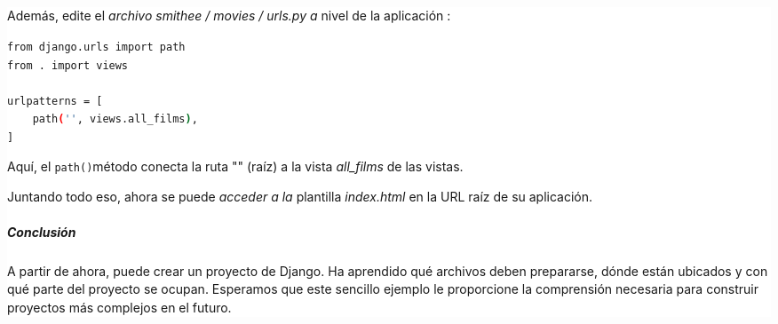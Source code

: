 Además, edite el *archivo smithee / movies / urls.py a* nivel de la aplicación :

```bash
from django.urls import path
from . import views

urlpatterns = [
    path('', views.all_films),
] 
```

Aquí, el `path()`método conecta la ruta "" (raíz) a la vista *all_films* de las vistas.

Juntando todo eso, ahora se puede *acceder a la* plantilla *index.html* en la URL raíz de su aplicación.

##### Conclusión

A partir de ahora, puede crear un proyecto de Django. Ha aprendido qué archivos deben prepararse, dónde están ubicados y con qué parte del proyecto se ocupan. Esperamos que este sencillo ejemplo le proporcione la comprensión necesaria para construir proyectos más complejos en el futuro.




